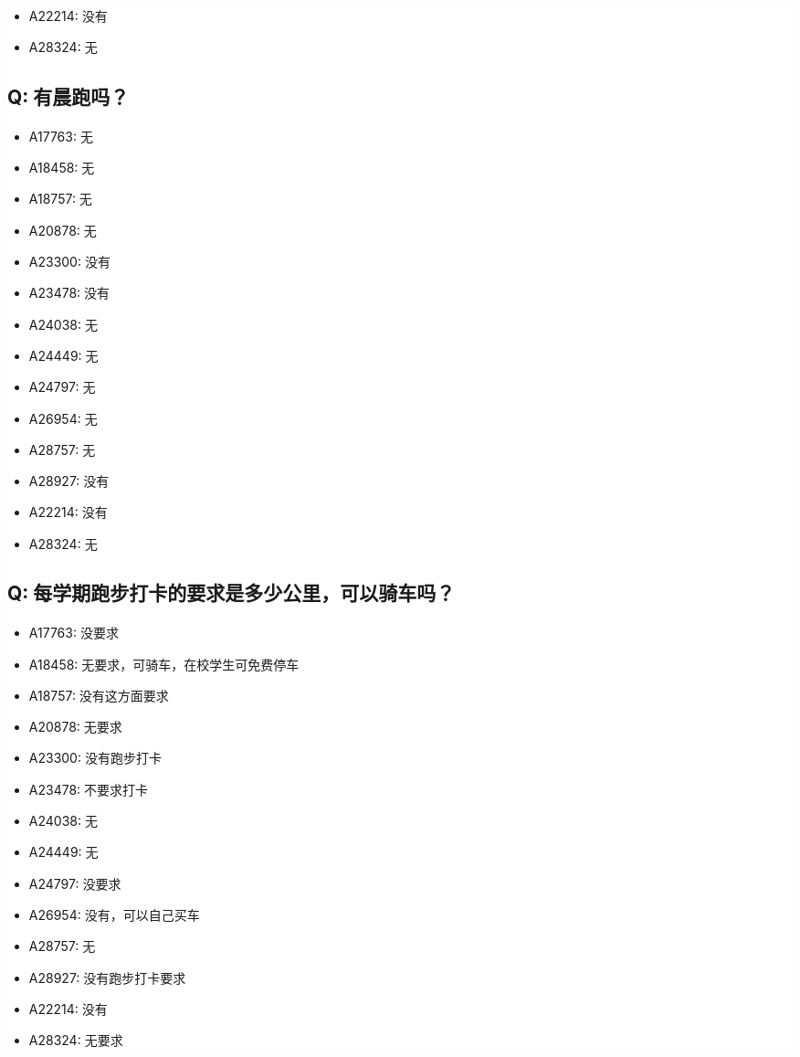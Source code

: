 - A22214: 没有

- A28324: 无

## Q: 有晨跑吗？

- A17763: 无

- A18458: 无

- A18757: 无

- A20878: 无

- A23300: 没有

- A23478: 没有

- A24038: 无

- A24449: 无

- A24797: 无

- A26954: 无

- A28757: 无

- A28927: 没有

- A22214: 没有

- A28324: 无

## Q: 每学期跑步打卡的要求是多少公里，可以骑车吗？

- A17763: 没要求

- A18458: 无要求，可骑车，在校学生可免费停车

- A18757: 没有这方面要求

- A20878: 无要求

- A23300: 没有跑步打卡

- A23478: 不要求打卡

- A24038: 无

- A24449: 无

- A24797: 没要求

- A26954: 没有，可以自己买车

- A28757: 无

- A28927: 没有跑步打卡要求

- A22214: 没有

- A28324: 无要求
